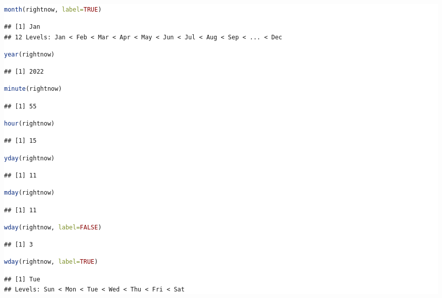 ```r
month(rightnow, label=TRUE)
```

```
## [1] Jan
## 12 Levels: Jan < Feb < Mar < Apr < May < Jun < Jul < Aug < Sep < ... < Dec
```

```r
year(rightnow)
```

```
## [1] 2022
```

```r
minute(rightnow)
```

```
## [1] 55
```

```r
hour(rightnow)
```

```
## [1] 15
```

```r
yday(rightnow)
```

```
## [1] 11
```

```r
mday(rightnow)
```

```
## [1] 11
```

```r
wday(rightnow, label=FALSE)
```

```
## [1] 3
```

```r
wday(rightnow, label=TRUE)
```

```
## [1] Tue
## Levels: Sun < Mon < Tue < Wed < Thu < Fri < Sat
```
